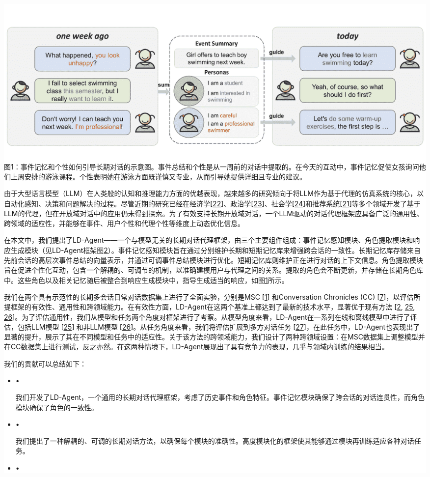 ![参见说明](img/c72a42e7110d57607bfefc4c157326a4.png)

图1：事件记忆和个性如何引导长期对话的示意图。事件总结和个性是从一周前的对话中提取的。在今天的互动中，事件记忆促使女孩询问他们上周安排的游泳课程。个性表明她在游泳方面既谨慎又专业，从而引导她提供详细且专业的建议。

由于大型语言模型（LLM）在人类般的认知和推理能力方面的优越表现，越来越多的研究倾向于将LLM作为基于代理的仿真系统的核心，以自动化感知、决策和问题解决的过程。尽管近期的研究已经在经济学[[22](https://arxiv.org/html/2406.05925v1#bib.bib22)]、政治学[[23](https://arxiv.org/html/2406.05925v1#bib.bib23)]、社会学[[24](https://arxiv.org/html/2406.05925v1#bib.bib24)]和推荐系统[[21](https://arxiv.org/html/2406.05925v1#bib.bib21)]等多个领域开发了基于LLM的代理，但在开放域对话中的应用仍未得到探索。为了有效支持长期开放域对话，一个LLM驱动的对话代理框架应具备广泛的通用性、跨领域的适应性，并能够在事件、用户个性和代理个性等维度上动态优化信息。

在本文中，我们提出了LD-Agent——一个与模型无关的长期对话代理框架，由三个主要组件组成：事件记忆感知模块、角色提取模块和响应生成模块（见LD-Agent框架图[2](https://arxiv.org/html/2406.05925v1#S2.F2 "Figure 2 ‣ 2.2 Event Perception ‣ 2 Method ‣ Hello Again! LLM-powered Personalized Agent for Long-term Dialogue")）。事件记忆感知模块旨在通过分别维护长期和短期记忆库来增强跨会话的一致性。长期记忆库存储来自先前会话的高层次事件总结的向量表示，并通过可调事件总结模块进行优化。短期记忆库则维护正在进行对话的上下文信息。角色提取模块旨在促进个性化互动，包含一个解耦的、可调节的机制，以准确建模用户与代理之间的关系。提取的角色会不断更新，并存储在长期角色库中。这些角色以及相关记忆随后被整合到响应生成模块中，指导生成适当的响应，如图[1](https://arxiv.org/html/2406.05925v1#S1.F1 "Figure 1 ‣ 1 Introduction ‣ Hello Again! LLM-powered Personalized Agent for Long-term Dialogue")所示。

我们在两个具有示范性的长期多会话日常对话数据集上进行了全面实验，分别是MSC [[1](https://arxiv.org/html/2406.05925v1#bib.bib1)] 和Conversation Chronicles (CC) [[7](https://arxiv.org/html/2406.05925v1#bib.bib7)]，以评估所提框架的有效性、通用性和跨领域能力。在有效性方面，LD-Agent在这两个基准上都达到了最新的技术水平，显著优于现有方法 [[2](https://arxiv.org/html/2406.05925v1#bib.bib2), [25](https://arxiv.org/html/2406.05925v1#bib.bib25), [26](https://arxiv.org/html/2406.05925v1#bib.bib26)]。为了评估通用性，我们从模型和任务两个角度对框架进行了考察。从模型角度来看，LD-Agent在一系列在线和离线模型中进行了评估，包括LLM模型 [[25](https://arxiv.org/html/2406.05925v1#bib.bib25)] 和非LLM模型 [[26](https://arxiv.org/html/2406.05925v1#bib.bib26)]。从任务角度来看，我们将评估扩展到多方对话任务 [[27](https://arxiv.org/html/2406.05925v1#bib.bib27)]，在此任务中，LD-Agent也表现出了显著的提升，展示了其在不同模型和任务中的适应性。关于该方法的跨领域能力，我们设计了两种跨领域设置：在MSC数据集上调整模型并在CC数据集上进行测试，反之亦然。在这两种情境下，LD-Agent展现出了具有竞争力的表现，几乎与领域内训练的结果相当。

我们的贡献可以总结如下：

+   •

    我们开发了LD-Agent，一个通用的长期对话代理框架，考虑了历史事件和角色特征。事件记忆模块确保了跨会话的对话连贯性，而角色模块确保了角色的一致性。

+   •

    我们提出了一种解耦的、可调的长期对话方法，以确保每个模块的准确性。高度模块化的框架使其能够通过模块再训练适应各种对话任务。

+   •

